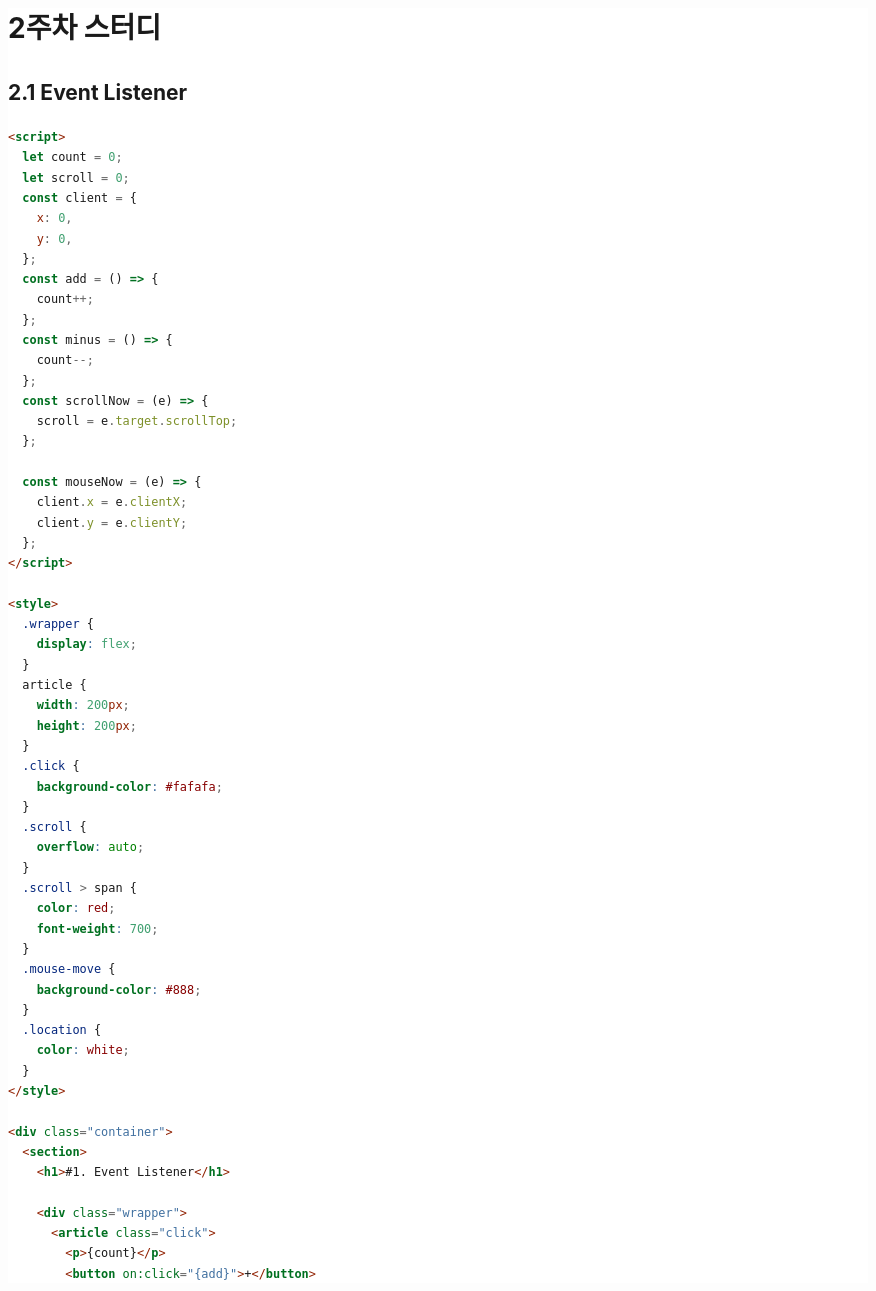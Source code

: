 # 2주차 스터디

## 2.1 Event Listener

```html
<script>
  let count = 0;
  let scroll = 0;
  const client = {
    x: 0,
    y: 0,
  };
  const add = () => {
    count++;
  };
  const minus = () => {
    count--;
  };
  const scrollNow = (e) => {
    scroll = e.target.scrollTop;
  };

  const mouseNow = (e) => {
    client.x = e.clientX;
    client.y = e.clientY;
  };
</script>

<style>
  .wrapper {
    display: flex;
  }
  article {
    width: 200px;
    height: 200px;
  }
  .click {
    background-color: #fafafa;
  }
  .scroll {
    overflow: auto;
  }
  .scroll > span {
    color: red;
    font-weight: 700;
  }
  .mouse-move {
    background-color: #888;
  }
  .location {
    color: white;
  }
</style>

<div class="container">
  <section>
    <h1>#1. Event Listener</h1>

    <div class="wrapper">
      <article class="click">
        <p>{count}</p>
        <button on:click="{add}">+</button>
```